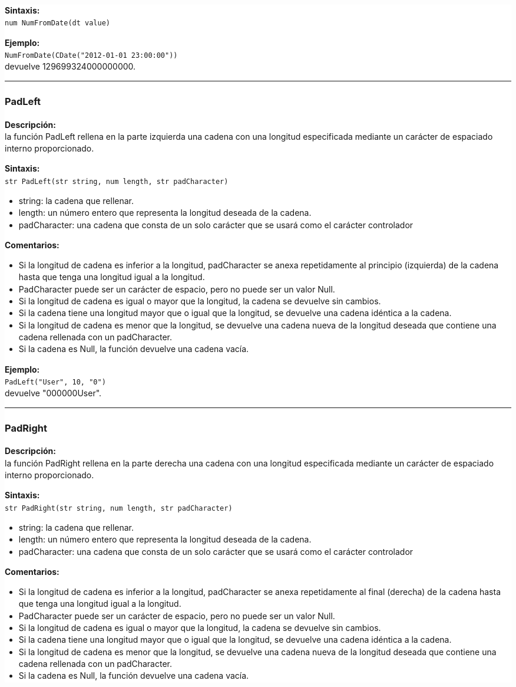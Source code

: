 **Sintaxis:**  
`num NumFromDate(dt value)`

**Ejemplo:**  
`NumFromDate(CDate("2012-01-01 23:00:00"))`  
devuelve 129699324000000000.

- - -
### <a name="padleft"></a>PadLeft
**Descripción:**  
la función PadLeft rellena en la parte izquierda una cadena con una longitud especificada mediante un carácter de espaciado interno proporcionado.

**Sintaxis:**  
`str PadLeft(str string, num length, str padCharacter)`

* string: la cadena que rellenar.
* length: un número entero que representa la longitud deseada de la cadena.
* padCharacter: una cadena que consta de un solo carácter que se usará como el carácter controlador

**Comentarios:**

* Si la longitud de cadena es inferior a la longitud, padCharacter se anexa repetidamente  al principio (izquierda) de la cadena hasta que tenga una longitud igual a la longitud.
* PadCharacter puede ser un carácter de espacio, pero no puede ser un valor Null.
* Si la longitud de cadena es igual o mayor que la longitud, la cadena se devuelve sin cambios.
* Si la cadena tiene una longitud mayor que o igual que la longitud, se devuelve una cadena idéntica a la cadena.
* Si la longitud de cadena es menor que la longitud, se devuelve una cadena nueva de la longitud deseada que contiene una cadena rellenada con un padCharacter.
* Si la cadena es Null, la función devuelve una cadena vacía.

**Ejemplo:**  
`PadLeft("User", 10, "0")`  
devuelve "000000User".

- - -
### <a name="padright"></a>PadRight
**Descripción:**  
la función PadRight rellena en la parte derecha una cadena con una longitud especificada mediante un carácter de espaciado interno proporcionado.

**Sintaxis:**  
`str PadRight(str string, num length, str padCharacter)`

* string: la cadena que rellenar.
* length: un número entero que representa la longitud deseada de la cadena.
* padCharacter: una cadena que consta de un solo carácter que se usará como el carácter controlador

**Comentarios:**

* Si la longitud de cadena es inferior a la longitud, padCharacter se anexa repetidamente  al final (derecha) de la cadena hasta que tenga una longitud igual a la longitud.
* PadCharacter puede ser un carácter de espacio, pero no puede ser un valor Null.
* Si la longitud de cadena es igual o mayor que la longitud, la cadena se devuelve sin cambios.
* Si la cadena tiene una longitud mayor que o igual que la longitud, se devuelve una cadena idéntica a la cadena.
* Si la longitud de cadena es menor que la longitud, se devuelve una cadena nueva de la longitud deseada que contiene una cadena rellenada con un padCharacter.
* Si la cadena es Null, la función devuelve una cadena vacía.
